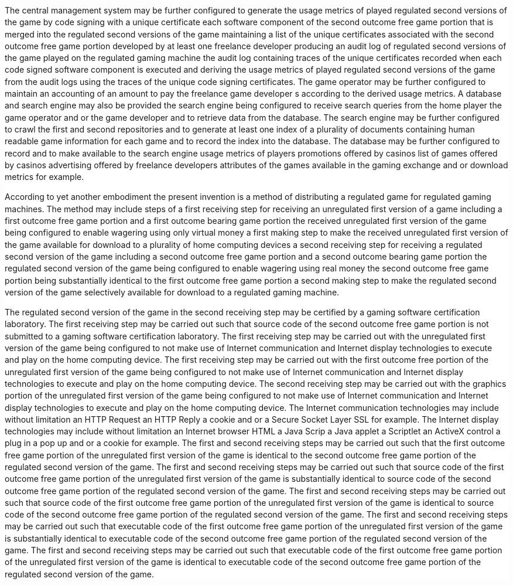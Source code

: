 The central management system may be further configured to generate the usage metrics of played regulated second versions of the game by code signing with a unique certificate each software component of the second outcome free game portion that is merged into the regulated second versions of the game maintaining a list of the unique certificates associated with the second outcome free game portion developed by at least one freelance developer producing an audit log of regulated second versions of the game played on the regulated gaming machine the audit log containing traces of the unique certificates recorded when each code signed software component is executed and deriving the usage metrics of played regulated second versions of the game from the audit logs using the traces of the unique code signing certificates. The game operator may be further configured to maintain an accounting of an amount to pay the freelance game developer s according to the derived usage metrics. A database and search engine may also be provided the search engine being configured to receive search queries from the home player the game operator and or the game developer and to retrieve data from the database. The search engine may be further configured to crawl the first and second repositories and to generate at least one index of a plurality of documents containing human readable game information for each game and to record the index into the database. The database may be further configured to record and to make available to the search engine usage metrics of players promotions offered by casinos list of games offered by casinos advertising offered by freelance developers attributes of the games available in the gaming exchange and or download metrics for example.

According to yet another embodiment the present invention is a method of distributing a regulated game for regulated gaming machines. The method may include steps of a first receiving step for receiving an unregulated first version of a game including a first outcome free game portion and a first outcome bearing game portion the received unregulated first version of the game being configured to enable wagering using only virtual money a first making step to make the received unregulated first version of the game available for download to a plurality of home computing devices a second receiving step for receiving a regulated second version of the game including a second outcome free game portion and a second outcome bearing game portion the regulated second version of the game being configured to enable wagering using real money the second outcome free game portion being substantially identical to the first outcome free game portion a second making step to make the regulated second version of the game selectively available for download to a regulated gaming machine.

The regulated second version of the game in the second receiving step may be certified by a gaming software certification laboratory. The first receiving step may be carried out such that source code of the second outcome free game portion is not submitted to a gaming software certification laboratory. The first receiving step may be carried out with the unregulated first version of the game being configured to not make use of Internet communication and Internet display technologies to execute and play on the home computing device. The first receiving step may be carried out with the first outcome free portion of the unregulated first version of the game being configured to not make use of Internet communication and Internet display technologies to execute and play on the home computing device. The second receiving step may be carried out with the graphics portion of the unregulated first version of the game being configured to not make use of Internet communication and Internet display technologies to execute and play on the home computing device. The Internet communication technologies may include without limitation an HTTP Request an HTTP Reply a cookie and or a Secure Socket Layer SSL for example. The Internet display technologies may include without limitation an Internet browser HTML a Java Scrip a Java applet a Scriptlet an ActiveX control a plug in a pop up and or a cookie for example. The first and second receiving steps may be carried out such that the first outcome free game portion of the unregulated first version of the game is identical to the second outcome free game portion of the regulated second version of the game. The first and second receiving steps may be carried out such that source code of the first outcome free game portion of the unregulated first version of the game is substantially identical to source code of the second outcome free game portion of the regulated second version of the game. The first and second receiving steps may be carried out such that source code of the first outcome free game portion of the unregulated first version of the game is identical to source code of the second outcome free game portion of the regulated second version of the game. The first and second receiving steps may be carried out such that executable code of the first outcome free game portion of the unregulated first version of the game is substantially identical to executable code of the second outcome free game portion of the regulated second version of the game. The first and second receiving steps may be carried out such that executable code of the first outcome free game portion of the unregulated first version of the game is identical to executable code of the second outcome free game portion of the regulated second version of the game.

